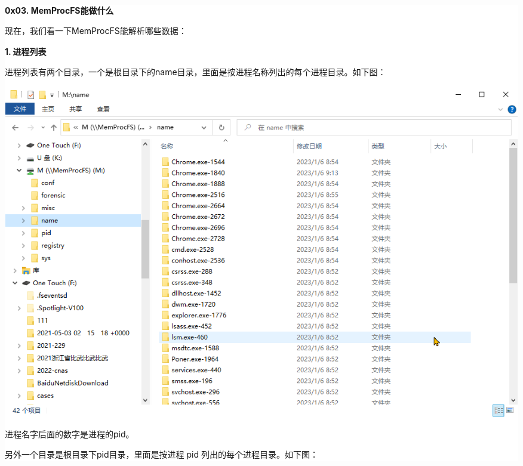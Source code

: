 **0x03. MemProcFS能做什么**

现在，我们看一下MemProcFS能解析哪些数据：

**1\. 进程列表**

进程列表有两个目录，一个是根目录下的name目录，里面是按进程名称列出的每个进程目录。如下图：

  

![](imgs\4ic1PjqhJrM7qjQyD0LdJib8AZZxbFN03sG6HBALefgLV3icmb02WxSrhQ3JjmGebaVnoibM8Q9A7DFOY8MTjcHkRg.png)

进程名字后面的数字是进程的pid。

另外一个目录是根目录下pid目录，里面是按进程 pid 列出的每个进程目录。如下图：
